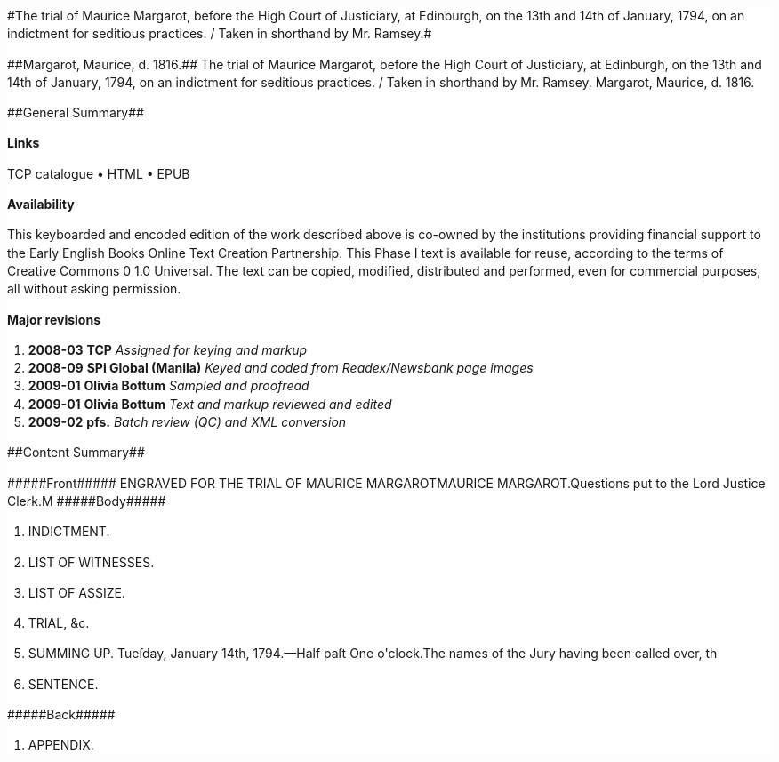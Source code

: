 #The trial of Maurice Margarot, before the High Court of Justiciary, at Edinburgh, on the 13th and 14th of January, 1794, on an indictment for seditious practices. / Taken in shorthand by Mr. Ramsey.#

##Margarot, Maurice, d. 1816.##
The trial of Maurice Margarot, before the High Court of Justiciary, at Edinburgh, on the 13th and 14th of January, 1794, on an indictment for seditious practices. / Taken in shorthand by Mr. Ramsey.
Margarot, Maurice, d. 1816.

##General Summary##

**Links**

[TCP catalogue](http://www.ota.ox.ac.uk/tcp/)  • 
[HTML](http://tei.it.ox.ac.uk/tcp/Texts-HTML/free/N21/N21010.html)  • 
[EPUB](http://tei.it.ox.ac.uk/tcp/Texts-EPUB/free/N21/N21010.epub)

**Availability**

This keyboarded and encoded edition of the
	       work described above is co-owned by the institutions
	       providing financial support to the Early English Books
	       Online Text Creation Partnership. This Phase I text is
	       available for reuse, according to the terms of Creative
	       Commons 0 1.0 Universal. The text can be copied,
	       modified, distributed and performed, even for
	       commercial purposes, all without asking permission.

**Major revisions**

1. __2008-03__ __TCP__ *Assigned for keying and markup*
1. __2008-09__ __SPi Global (Manila)__ *Keyed and coded from Readex/Newsbank page images*
1. __2009-01__ __Olivia Bottum__ *Sampled and proofread*
1. __2009-01__ __Olivia Bottum__ *Text and markup reviewed and edited*
1. __2009-02__ __pfs.__ *Batch review (QC) and XML conversion*

##Content Summary##

#####Front#####
ENGRAVED FOR THE TRIAL OF MAURICE MARGAROTMAURICE MARGAROT.Questions put to the Lord Justice Clerk.M
#####Body#####

1. INDICTMENT.

1. LIST OF WITNESSES.

1. LIST OF ASSIZE.

1. TRIAL, &c.

1. SUMMING UP.
Tueſday, January 14th, 1794.—Half paſt One o'clock.The names of the Jury having been called over, th
1. SENTENCE.

#####Back#####

1. APPENDIX.
